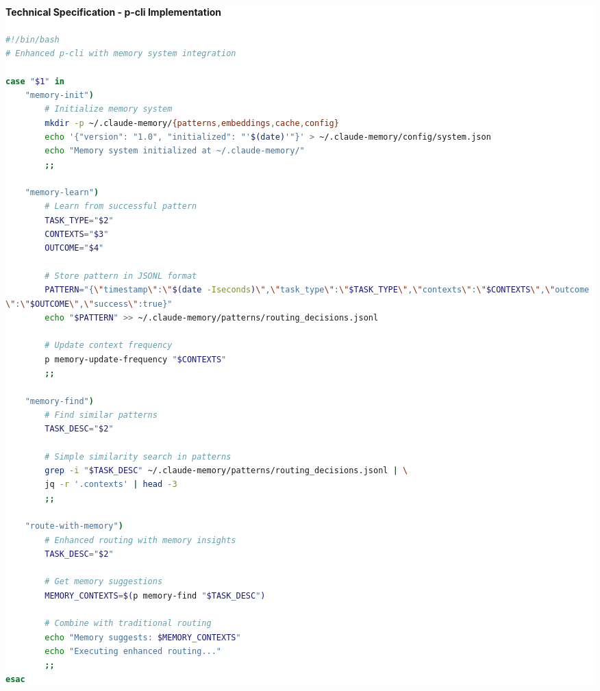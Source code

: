 
#### Technical Specification - p-cli Implementation
```bash
#!/bin/bash
# Enhanced p-cli with memory system integration

case "$1" in
    "memory-init")
        # Initialize memory system
        mkdir -p ~/.claude-memory/{patterns,embeddings,cache,config}
        echo '{"version": "1.0", "initialized": "'$(date)'"}' > ~/.claude-memory/config/system.json
        echo "Memory system initialized at ~/.claude-memory/"
        ;;
        
    "memory-learn")
        # Learn from successful pattern
        TASK_TYPE="$2"
        CONTEXTS="$3" 
        OUTCOME="$4"
        
        # Store pattern in JSONL format
        PATTERN="{\"timestamp\":\"$(date -Iseconds)\",\"task_type\":\"$TASK_TYPE\",\"contexts\":\"$CONTEXTS\",\"outcome\":\"$OUTCOME\",\"success\":true}"
        echo "$PATTERN" >> ~/.claude-memory/patterns/routing_decisions.jsonl
        
        # Update context frequency
        p memory-update-frequency "$CONTEXTS"
        ;;
        
    "memory-find")
        # Find similar patterns
        TASK_DESC="$2"
        
        # Simple similarity search in patterns
        grep -i "$TASK_DESC" ~/.claude-memory/patterns/routing_decisions.jsonl | \
        jq -r '.contexts' | head -3
        ;;
        
    "route-with-memory")
        # Enhanced routing with memory insights
        TASK_DESC="$2"
        
        # Get memory suggestions
        MEMORY_CONTEXTS=$(p memory-find "$TASK_DESC")
        
        # Combine with traditional routing
        echo "Memory suggests: $MEMORY_CONTEXTS"
        echo "Executing enhanced routing..."
        ;;
esac
```
